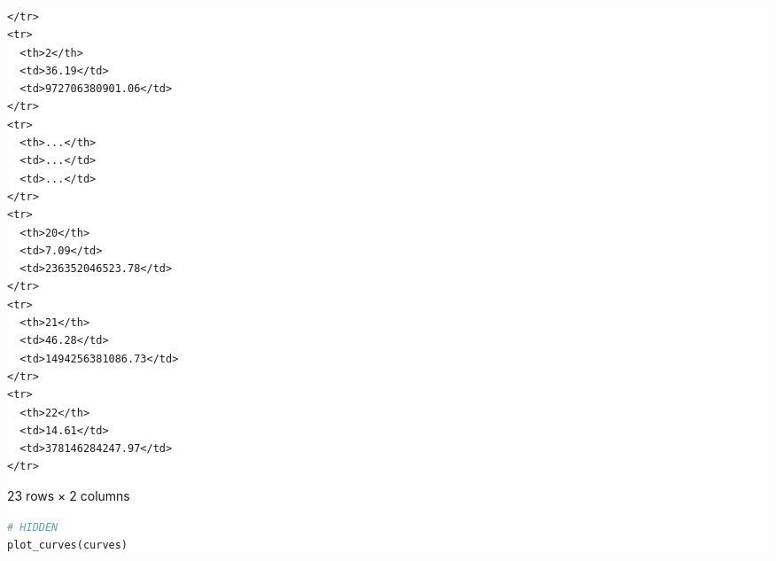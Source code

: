     </tr>
    <tr>
      <th>2</th>
      <td>36.19</td>
      <td>972706380901.06</td>
    </tr>
    <tr>
      <th>...</th>
      <td>...</td>
      <td>...</td>
    </tr>
    <tr>
      <th>20</th>
      <td>7.09</td>
      <td>236352046523.78</td>
    </tr>
    <tr>
      <th>21</th>
      <td>46.28</td>
      <td>1494256381086.73</td>
    </tr>
    <tr>
      <th>22</th>
      <td>14.61</td>
      <td>378146284247.97</td>
    </tr>
  </tbody>
</table>
<p>23 rows × 2 columns</p>
</div>




```python
# HIDDEN
plot_curves(curves)
```

